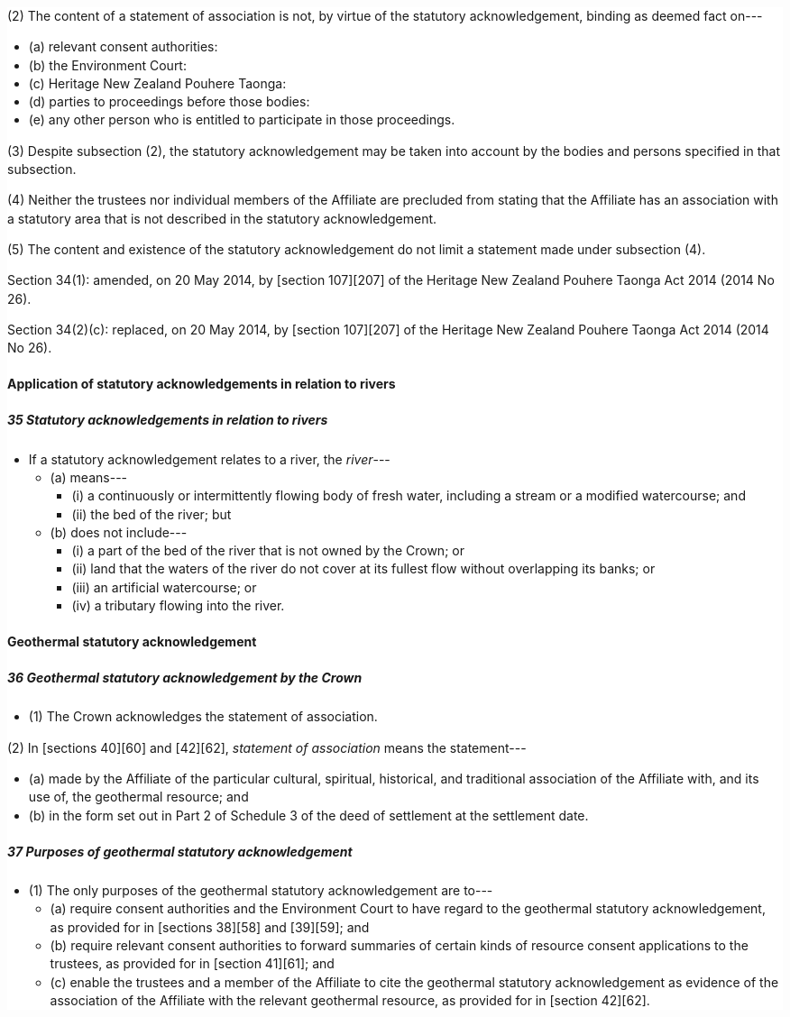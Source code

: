 (2) The content of a statement of association is not, by virtue of the statutory acknowledgement, binding as deemed fact on---
  * (a) relevant consent authorities:
  * (b) the Environment Court:
  * (c) Heritage New Zealand Pouhere Taonga:
  * (d) parties to proceedings before those bodies:
  * (e) any other person who is entitled to participate in those proceedings.

(3) Despite subsection (2), the statutory acknowledgement may be taken into account by the bodies and persons specified in that subsection.

(4) Neither the trustees nor individual members of the Affiliate are precluded from stating that the Affiliate has an association with a statutory area that is not described in the statutory acknowledgement.

(5) The content and existence of the statutory acknowledgement do not limit a statement made under subsection (4).

Section 34(1): amended, on 20 May 2014, by [section 107][207] of the Heritage New Zealand Pouhere Taonga Act 2014 (2014 No 26).

Section 34(2)(c): replaced, on 20 May 2014, by [section 107][207] of the Heritage New Zealand Pouhere Taonga Act 2014 (2014 No 26).

#### Application of statutory acknowledgements in relation to rivers

##### 35 Statutory acknowledgements in relation to rivers

* If a statutory acknowledgement relates to a river, the _river_---
  * (a) means---
    * (i) a continuously or intermittently flowing body of fresh water, including a stream or a modified watercourse; and
    * (ii) the bed of the river; but
  * (b) does not include---
    * (i) a part of the bed of the river that is not owned by the Crown; or
    * (ii) land that the waters of the river do not cover at its fullest flow without overlapping its banks; or
    * (iii) an artificial watercourse; or
    * (iv) a tributary flowing into the river.

#### Geothermal statutory acknowledgement

##### 36 Geothermal statutory acknowledgement by the Crown

* (1) The Crown acknowledges the statement of association.

(2) In [sections 40][60] and [42][62], _statement of association_ means the statement---
  * (a) made by the Affiliate of the particular cultural, spiritual, historical, and traditional association of the Affiliate with, and its use of, the geothermal resource; and
  * (b) in the form set out in Part 2 of Schedule 3 of the deed of settlement at the settlement date.

##### 37 Purposes of geothermal statutory acknowledgement

* (1) The only purposes of the geothermal statutory acknowledgement are to---
  * (a) require consent authorities and the Environment Court to have regard to the geothermal statutory acknowledgement, as provided for in [sections 38][58] and [39][59]; and
  * (b) require relevant consent authorities to forward summaries of certain kinds of resource consent applications to the trustees, as provided for in [section 41][61]; and
  * (c) enable the trustees and a member of the Affiliate to cite the geothermal statutory acknowledgement as evidence of the association of the Affiliate with the relevant geothermal resource, as provided for in [section 42][62].
